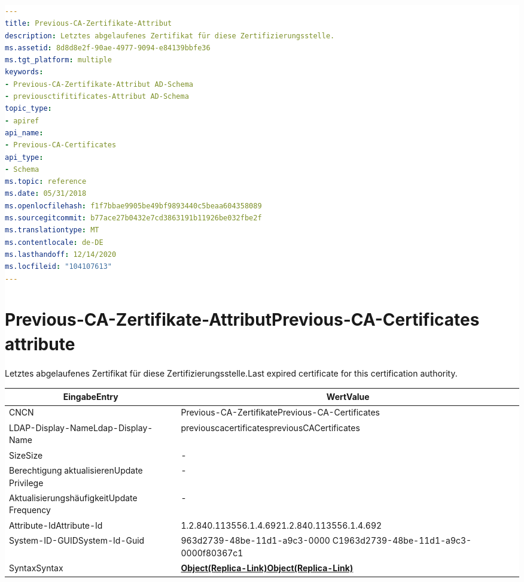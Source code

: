 ```yaml
---
title: Previous-CA-Zertifikate-Attribut
description: Letztes abgelaufenes Zertifikat für diese Zertifizierungsstelle.
ms.assetid: 8d8d8e2f-90ae-4977-9094-e84139bbfe36
ms.tgt_platform: multiple
keywords:
- Previous-CA-Zertifikate-Attribut AD-Schema
- previousctifitificates-Attribut AD-Schema
topic_type:
- apiref
api_name:
- Previous-CA-Certificates
api_type:
- Schema
ms.topic: reference
ms.date: 05/31/2018
ms.openlocfilehash: f1f7bbae9905be49bf9893440c5beaa604358089
ms.sourcegitcommit: b77ace27b0432e7cd3863191b11926be032fbe2f
ms.translationtype: MT
ms.contentlocale: de-DE
ms.lasthandoff: 12/14/2020
ms.locfileid: "104107613"
---
```

# <a name="previous-ca-certificates-attribute"></a><span data-ttu-id="90aad-105">Previous-CA-Zertifikate-Attribut</span><span class="sxs-lookup"><span data-stu-id="90aad-105">Previous-CA-Certificates attribute</span></span>

<span data-ttu-id="90aad-106">Letztes abgelaufenes Zertifikat für diese Zertifizierungsstelle.</span><span class="sxs-lookup"><span data-stu-id="90aad-106">Last expired certificate for this certification authority.</span></span>



| <span data-ttu-id="90aad-107">Eingabe</span><span class="sxs-lookup"><span data-stu-id="90aad-107">Entry</span></span> | <span data-ttu-id="90aad-108">Wert</span><span class="sxs-lookup"><span data-stu-id="90aad-108">Value</span></span> |
|-------------------|-------------------------------------------------------|
| <span data-ttu-id="90aad-109">CN</span><span class="sxs-lookup"><span data-stu-id="90aad-109">CN</span></span>                | <span data-ttu-id="90aad-110">Previous-CA-Zertifikate</span><span class="sxs-lookup"><span data-stu-id="90aad-110">Previous-CA-Certificates</span></span>                              |
| <span data-ttu-id="90aad-111">LDAP-Display-Name</span><span class="sxs-lookup"><span data-stu-id="90aad-111">Ldap-Display-Name</span></span> | <span data-ttu-id="90aad-112">previouscacertificates</span><span class="sxs-lookup"><span data-stu-id="90aad-112">previousCACertificates</span></span>                                |
| <span data-ttu-id="90aad-113">Size</span><span class="sxs-lookup"><span data-stu-id="90aad-113">Size</span></span>              | \-                                                    |
| <span data-ttu-id="90aad-114">Berechtigung aktualisieren</span><span class="sxs-lookup"><span data-stu-id="90aad-114">Update Privilege</span></span>  | \-                                                    |
| <span data-ttu-id="90aad-115">Aktualisierungshäufigkeit</span><span class="sxs-lookup"><span data-stu-id="90aad-115">Update Frequency</span></span>  | \-                                                    |
| <span data-ttu-id="90aad-116">Attribute-Id</span><span class="sxs-lookup"><span data-stu-id="90aad-116">Attribute-Id</span></span>      | <span data-ttu-id="90aad-117">1.2.840.113556.1.4.692</span><span class="sxs-lookup"><span data-stu-id="90aad-117">1.2.840.113556.1.4.692</span></span>                                |
| <span data-ttu-id="90aad-118">System-ID-GUID</span><span class="sxs-lookup"><span data-stu-id="90aad-118">System-Id-Guid</span></span>    | <span data-ttu-id="90aad-119">963d2739-48be-11d1-a9c3-0000 C1</span><span class="sxs-lookup"><span data-stu-id="90aad-119">963d2739-48be-11d1-a9c3-0000f80367c1</span></span>                  |
| <span data-ttu-id="90aad-120">Syntax</span><span class="sxs-lookup"><span data-stu-id="90aad-120">Syntax</span></span>            | [<span data-ttu-id="90aad-121">**Object(Replica-Link)**</span><span class="sxs-lookup"><span data-stu-id="90aad-121">**Object(Replica-Link)**</span></span>](s-object-replica-link.md) |
